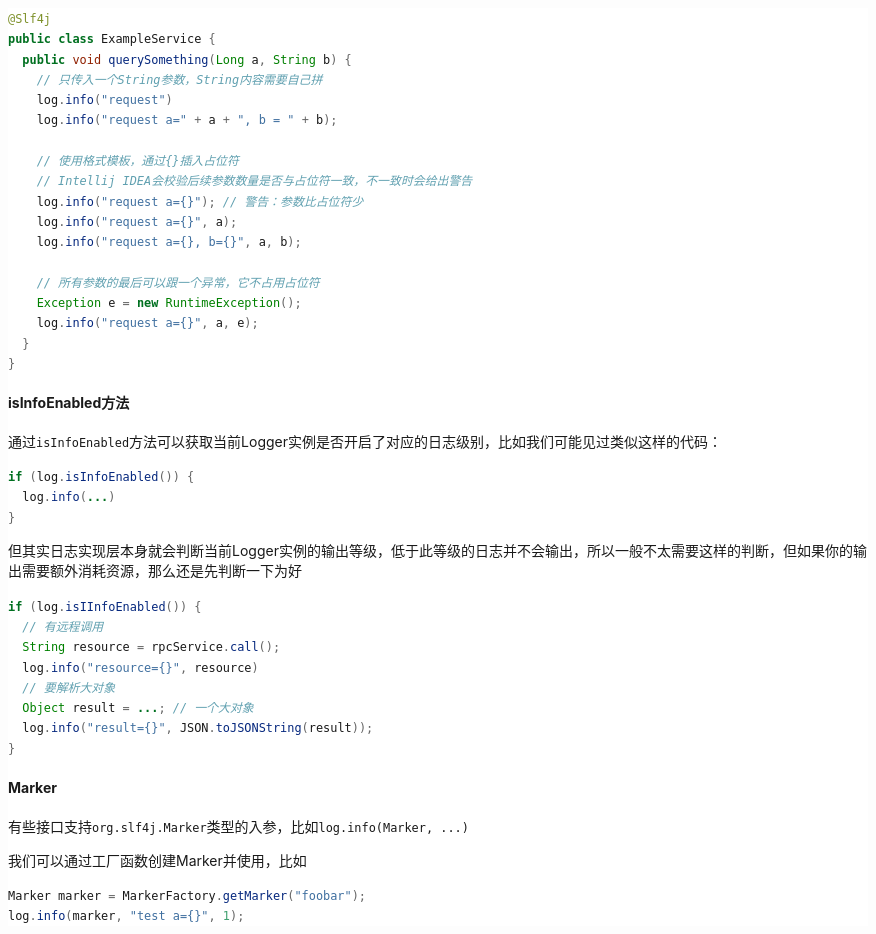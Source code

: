 ```java
@Slf4j
public class ExampleService {
  public void querySomething(Long a, String b) {
    // 只传入一个String参数，String内容需要自己拼
    log.info("request")
    log.info("request a=" + a + ", b = " + b);
    
    // 使用格式模板，通过{}插入占位符
    // Intellij IDEA会校验后续参数数量是否与占位符一致，不一致时会给出警告
    log.info("request a={}"); // 警告：参数比占位符少
    log.info("request a={}", a);
    log.info("request a={}, b={}", a, b);
    
    // 所有参数的最后可以跟一个异常，它不占用占位符
    Exception e = new RuntimeException();
    log.info("request a={}", a, e);
  }
}
```



#### isInfoEnabled方法

通过`isInfoEnabled`方法可以获取当前Logger实例是否开启了对应的日志级别，比如我们可能见过类似这样的代码：

```java
if (log.isInfoEnabled()) {
  log.info(...)
}
```

但其实日志实现层本身就会判断当前Logger实例的输出等级，低于此等级的日志并不会输出，所以一般不太需要这样的判断，但如果你的输出需要额外消耗资源，那么还是先判断一下为好

```java
if (log.isIInfoEnabled()) {
  // 有远程调用
  String resource = rpcService.call();
  log.info("resource={}", resource)
  // 要解析大对象
  Object result = ...; // 一个大对象
  log.info("result={}", JSON.toJSONString(result));
}
```

#### Marker

有些接口支持`org.slf4j.Marker`类型的入参，比如`log.info(Marker, ...)`

我们可以通过工厂函数创建Marker并使用，比如

```java
Marker marker = MarkerFactory.getMarker("foobar");
log.info(marker, "test a={}", 1);
```
